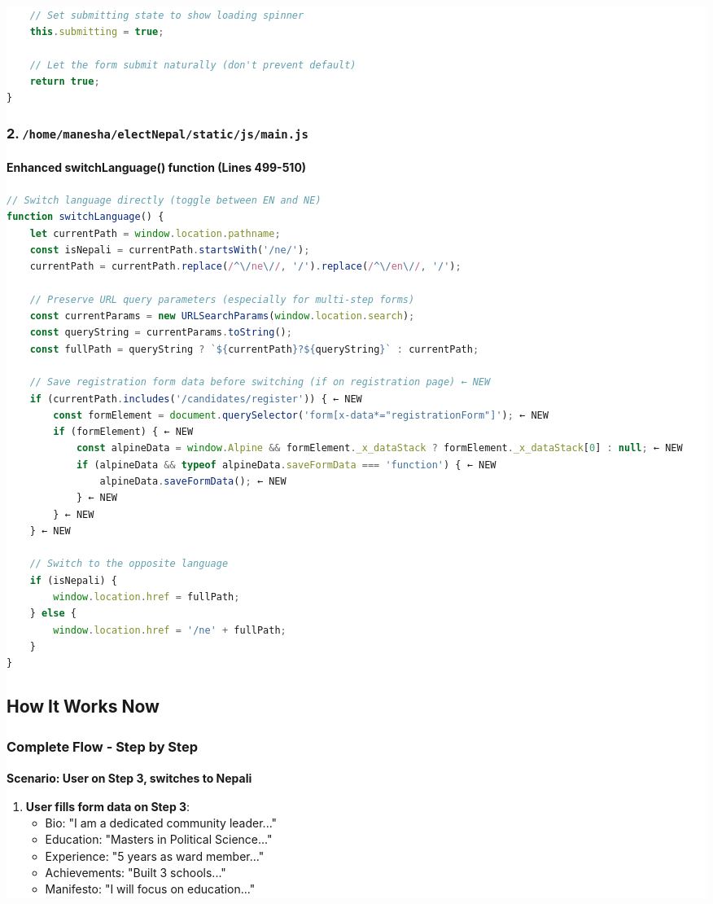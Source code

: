 ```javascript
    // Set submitting state to show loading spinner
    this.submitting = true;

    // Let the form submit naturally (don't prevent default)
    return true;
}
```

### 2. `/home/manesha/electNepal/static/js/main.js`

#### Enhanced switchLanguage() function (Lines 499-510)
```javascript
// Switch language directly (toggle between EN and NE)
function switchLanguage() {
    let currentPath = window.location.pathname;
    const isNepali = currentPath.startsWith('/ne/');
    currentPath = currentPath.replace(/^\/ne\//, '/').replace(/^\/en\//, '/');

    // Preserve URL query parameters (especially for multi-step forms)
    const currentParams = new URLSearchParams(window.location.search);
    const queryString = currentParams.toString();
    const fullPath = queryString ? `${currentPath}?${queryString}` : currentPath;

    // Save registration form data before switching (if on registration page) ← NEW
    if (currentPath.includes('/candidates/register')) { ← NEW
        const formElement = document.querySelector('form[x-data*="registrationForm"]'); ← NEW
        if (formElement) { ← NEW
            const alpineData = window.Alpine && formElement._x_dataStack ? formElement._x_dataStack[0] : null; ← NEW
            if (alpineData && typeof alpineData.saveFormData === 'function') { ← NEW
                alpineData.saveFormData(); ← NEW
            } ← NEW
        } ← NEW
    } ← NEW

    // Switch to the opposite language
    if (isNepali) {
        window.location.href = fullPath;
    } else {
        window.location.href = '/ne' + fullPath;
    }
}
```

## How It Works Now

### Complete Flow - Step by Step

**Scenario: User on Step 3, switches to Nepali**

1. **User fills form data on Step 3**:
   - Bio: "I am a dedicated community leader..."
   - Education: "Masters in Political Science..."
   - Experience: "5 years as ward member..."
   - Achievements: "Built 3 schools..."
   - Manifesto: "I will focus on education..."
